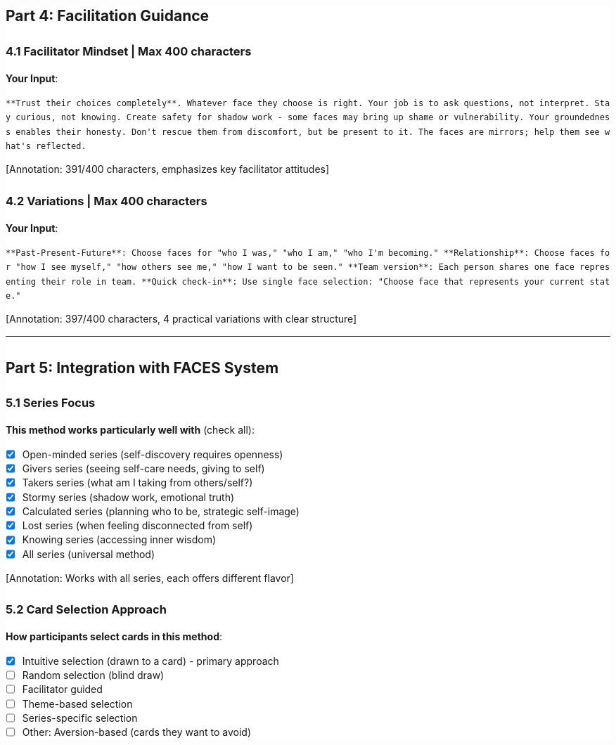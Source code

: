 
## Part 4: Facilitation Guidance

### 4.1 Facilitator Mindset | Max 400 characters

**Your Input**:
```
**Trust their choices completely**. Whatever face they choose is right. Your job is to ask questions, not interpret. Stay curious, not knowing. Create safety for shadow work - some faces may bring up shame or vulnerability. Your groundedness enables their honesty. Don't rescue them from discomfort, but be present to it. The faces are mirrors; help them see what's reflected.
```
[Annotation: 391/400 characters, emphasizes key facilitator attitudes]

### 4.2 Variations | Max 400 characters

**Your Input**:
```
**Past-Present-Future**: Choose faces for "who I was," "who I am," "who I'm becoming." **Relationship**: Choose faces for "how I see myself," "how others see me," "how I want to be seen." **Team version**: Each person shares one face representing their role in team. **Quick check-in**: Use single face selection: "Choose face that represents your current state."
```
[Annotation: 397/400 characters, 4 practical variations with clear structure]

---

## Part 5: Integration with FACES System

### 5.1 Series Focus

**This method works particularly well with** (check all):
- [x] Open-minded series (self-discovery requires openness)
- [x] Givers series (seeing self-care needs, giving to self)
- [x] Takers series (what am I taking from others/self?)
- [x] Stormy series (shadow work, emotional truth)
- [x] Calculated series (planning who to be, strategic self-image)
- [x] Lost series (when feeling disconnected from self)
- [x] Knowing series (accessing inner wisdom)
- [x] All series (universal method)

[Annotation: Works with all series, each offers different flavor]

### 5.2 Card Selection Approach

**How participants select cards in this method**:
- [x] Intuitive selection (drawn to a card) - primary approach
- [ ] Random selection (blind draw)
- [ ] Facilitator guided
- [ ] Theme-based selection
- [ ] Series-specific selection
- [ ] Other: Aversion-based (cards they want to avoid)
